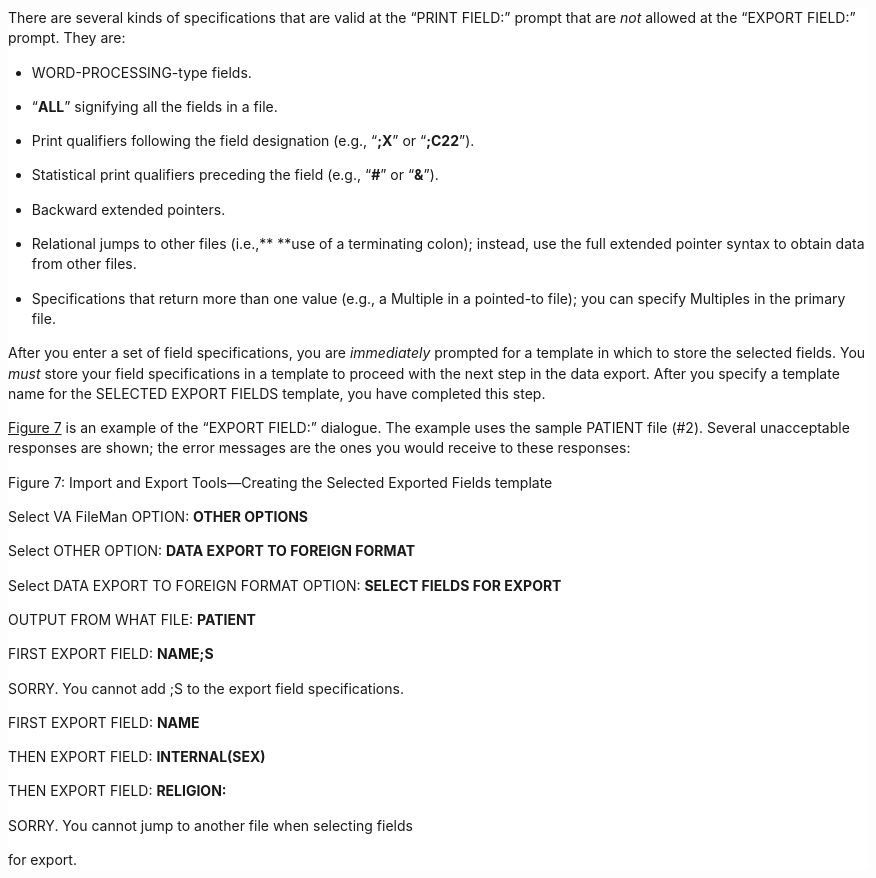 There are several kinds of specifications that are valid at the “PRINT
FIELD:” prompt that are *not* allowed at the “EXPORT FIELD:” prompt.
They are:

- WORD-PROCESSING-type fields.

- “**ALL**” signifying all the fields in a file.

- Print qualifiers following the field designation (e.g., “**;X**” or
  “**;C22**”).

- Statistical print qualifiers preceding the field (e.g., “**\#**” or
  “**&**”).

- Backward extended pointers.

- Relational jumps to other files (i.e.,** **use of a terminating
  colon); instead, use the full extended pointer syntax to obtain data
  from other files.

- Specifications that return more than one value (e.g., a Multiple in a
  pointed-to file); you can specify Multiples in the primary file.

After you enter a set of field specifications, you are *immediately*
prompted for a template in which to store the selected fields. You
*must* store your field specifications in a template to proceed with the
next step in the data export. After you specify a template name for the
SELECTED EXPORT FIELDS template, you have completed this step.

<u>Figure 7</u> is an example of the “EXPORT FIELD:” dialogue. The
example uses the sample PATIENT file (#2). Several unacceptable
responses are shown; the error messages are the ones you would receive
to these responses:

<span id="_Ref446839887" class="anchor"></span>Figure 7: Import and
Export Tools—Creating the Selected Exported Fields template

Select VA FileMan OPTION: **<span class="mark">OTHER OPTIONS</span>**

Select OTHER OPTION: **<span class="mark">DATA EXPORT TO FOREIGN
FORMAT</span>**

Select DATA EXPORT TO FOREIGN FORMAT OPTION: **<span class="mark">SELECT
FIELDS FOR EXPORT</span>**

OUTPUT FROM WHAT FILE: **<span class="mark">PATIENT</span>**

FIRST EXPORT FIELD: **<span class="mark">NAME;S</span>**

SORRY. You cannot add ;S to the export field specifications.

FIRST EXPORT FIELD: **<span class="mark">NAME</span>**

THEN EXPORT FIELD: **<span class="mark">INTERNAL(SEX)</span>**

THEN EXPORT FIELD: **<span class="mark">RELIGION:</span>**

SORRY. You cannot jump to another file when selecting fields

for export.
